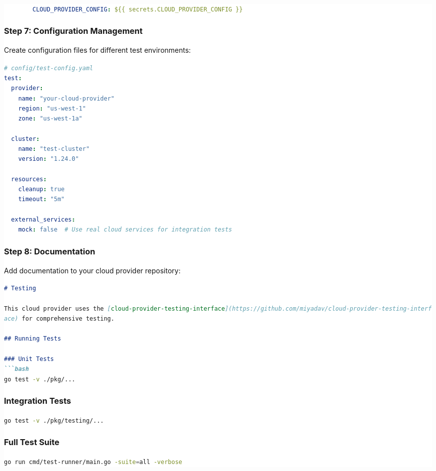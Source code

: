 ```yaml
        CLOUD_PROVIDER_CONFIG: ${{ secrets.CLOUD_PROVIDER_CONFIG }}
```

### Step 7: Configuration Management

Create configuration files for different test environments:

```yaml
# config/test-config.yaml
test:
  provider:
    name: "your-cloud-provider"
    region: "us-west-1"
    zone: "us-west-1a"
  
  cluster:
    name: "test-cluster"
    version: "1.24.0"
  
  resources:
    cleanup: true
    timeout: "5m"
  
  external_services:
    mock: false  # Use real cloud services for integration tests
```

### Step 8: Documentation

Add documentation to your cloud provider repository:

```markdown
# Testing

This cloud provider uses the [cloud-provider-testing-interface](https://github.com/miyadav/cloud-provider-testing-interface) for comprehensive testing.

## Running Tests

### Unit Tests
```bash
go test -v ./pkg/...
```

### Integration Tests
```bash
go test -v ./pkg/testing/...
```

### Full Test Suite
```bash
go run cmd/test-runner/main.go -suite=all -verbose
```
